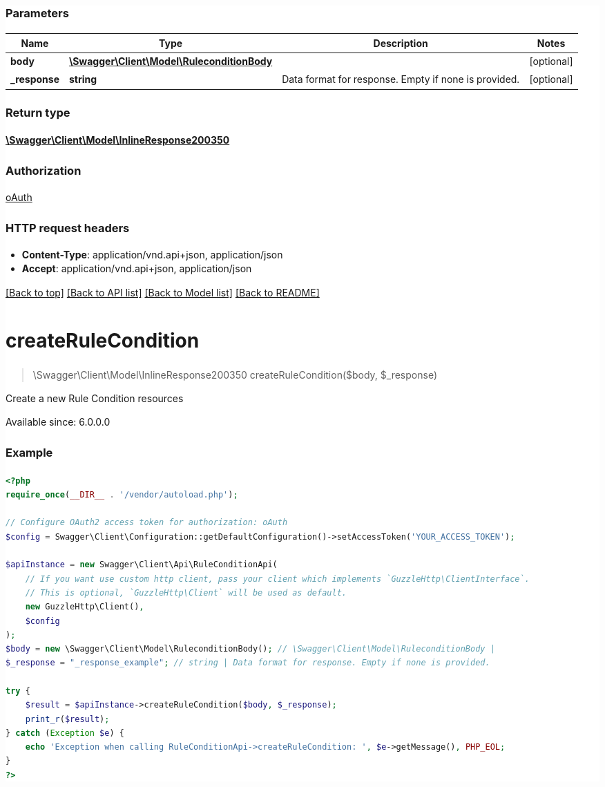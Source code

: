 ### Parameters

Name | Type | Description  | Notes
------------- | ------------- | ------------- | -------------
 **body** | [**\Swagger\Client\Model\RuleconditionBody**](../Model/RuleconditionBody.md)|  | [optional]
 **_response** | **string**| Data format for response. Empty if none is provided. | [optional]

### Return type

[**\Swagger\Client\Model\InlineResponse200350**](../Model/InlineResponse200350.md)

### Authorization

[oAuth](../../README.md#oAuth)

### HTTP request headers

 - **Content-Type**: application/vnd.api+json, application/json
 - **Accept**: application/vnd.api+json, application/json

[[Back to top]](#) [[Back to API list]](../../README.md#documentation-for-api-endpoints) [[Back to Model list]](../../README.md#documentation-for-models) [[Back to README]](../../README.md)

# **createRuleCondition**
> \Swagger\Client\Model\InlineResponse200350 createRuleCondition($body, $_response)

Create a new Rule Condition resources

Available since: 6.0.0.0

### Example
```php
<?php
require_once(__DIR__ . '/vendor/autoload.php');

// Configure OAuth2 access token for authorization: oAuth
$config = Swagger\Client\Configuration::getDefaultConfiguration()->setAccessToken('YOUR_ACCESS_TOKEN');

$apiInstance = new Swagger\Client\Api\RuleConditionApi(
    // If you want use custom http client, pass your client which implements `GuzzleHttp\ClientInterface`.
    // This is optional, `GuzzleHttp\Client` will be used as default.
    new GuzzleHttp\Client(),
    $config
);
$body = new \Swagger\Client\Model\RuleconditionBody(); // \Swagger\Client\Model\RuleconditionBody | 
$_response = "_response_example"; // string | Data format for response. Empty if none is provided.

try {
    $result = $apiInstance->createRuleCondition($body, $_response);
    print_r($result);
} catch (Exception $e) {
    echo 'Exception when calling RuleConditionApi->createRuleCondition: ', $e->getMessage(), PHP_EOL;
}
?>
```
